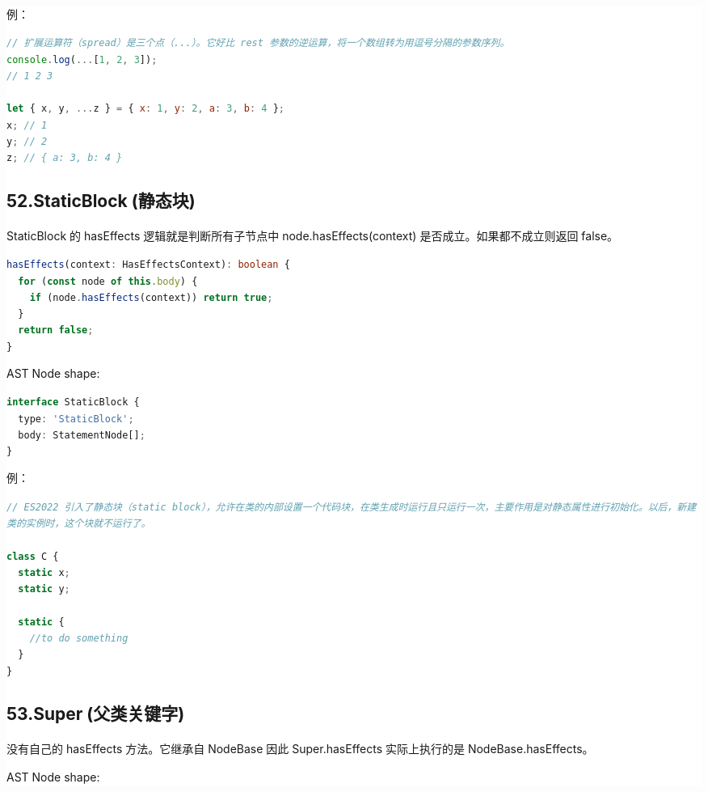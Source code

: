 例：

```js
// 扩展运算符（spread）是三个点（...）。它好比 rest 参数的逆运算，将一个数组转为用逗号分隔的参数序列。
console.log(...[1, 2, 3]);
// 1 2 3

let { x, y, ...z } = { x: 1, y: 2, a: 3, b: 4 };
x; // 1
y; // 2
z; // { a: 3, b: 4 }
```

## 52.StaticBlock (静态块)

StaticBlock 的 hasEffects 逻辑就是判断所有子节点中 node.hasEffects(context) 是否成立。如果都不成立则返回 false。

```ts
hasEffects(context: HasEffectsContext): boolean {
  for (const node of this.body) {
    if (node.hasEffects(context)) return true;
  }
  return false;
}
```

AST Node shape:

```ts
interface StaticBlock {
  type: 'StaticBlock';
  body: StatementNode[];
}
```

例：

```js
// ES2022 引入了静态块（static block），允许在类的内部设置一个代码块，在类生成时运行且只运行一次，主要作用是对静态属性进行初始化。以后，新建类的实例时，这个块就不运行了。

class C {
  static x;
  static y;

  static {
    //to do something
  }
}
```

## 53.Super (父类关键字)

没有自己的 hasEffects 方法。它继承自 NodeBase 因此 Super.hasEffects 实际上执行的是 NodeBase.hasEffects。

AST Node shape:
